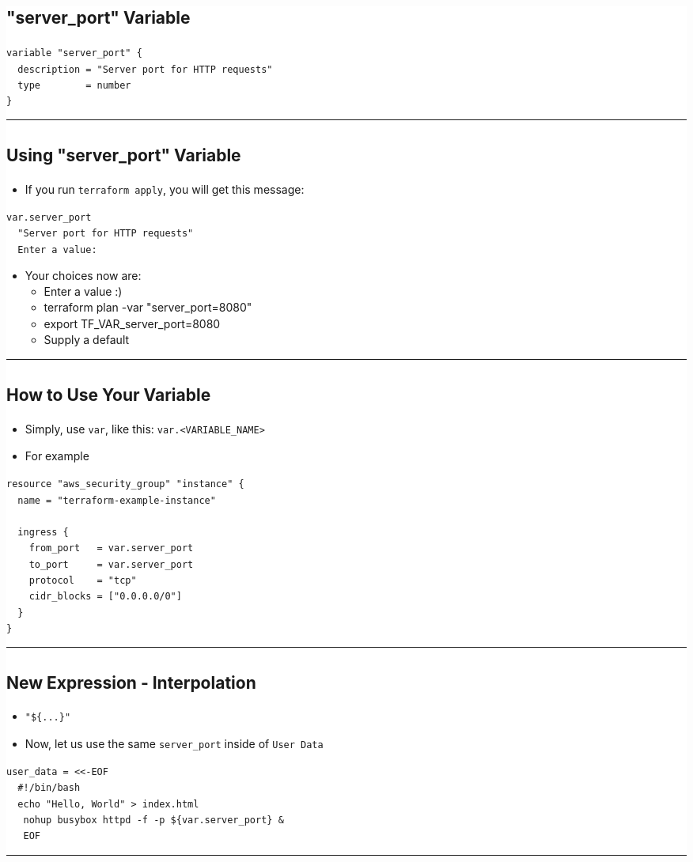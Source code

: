 ## "server_port" Variable

```shell script
variable "server_port" {
  description = "Server port for HTTP requests"
  type        = number
}
```
---
## Using "server_port" Variable

* If you run `terraform apply`, you will get this message:

```shell script
var.server_port
  "Server port for HTTP requests"
  Enter a value:
```

* Your choices now are:
    * Enter a value :)
    * terraform plan -var "server_port=8080"
    * export TF_VAR_server_port=8080
    * Supply a default

---
## How to Use Your Variable

* Simply, use `var`, like this: `var.<VARIABLE_NAME>`

* For example

```shell script
resource "aws_security_group" "instance" {
  name = "terraform-example-instance"

  ingress {
    from_port   = var.server_port
    to_port     = var.server_port
    protocol    = "tcp"
    cidr_blocks = ["0.0.0.0/0"]
  }
}
```
---

## New Expression - Interpolation

* `"${...}"`

* Now, let us use the same `server_port` inside of `User Data`

```shell script
user_data = <<-EOF
  #!/bin/bash
  echo "Hello, World" > index.html
   nohup busybox httpd -f -p ${var.server_port} &
   EOF
```
---
